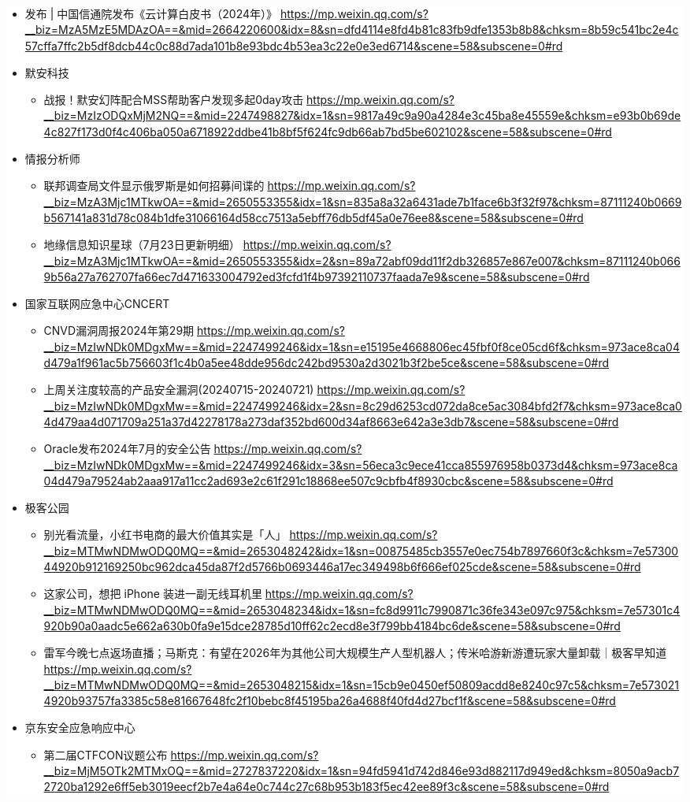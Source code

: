   - 发布 | 中国信通院发布《云计算白皮书（2024年）》
https://mp.weixin.qq.com/s?__biz=MzA5MzE5MDAzOA==&mid=2664220600&idx=8&sn=dfd4114e8fd4b81c83fb9dfe1353b8b8&chksm=8b59c541bc2e4c57cffa7ffc2b5df8dcb44c0c88d7ada101b8e93bdc4b53ea3c22e0e3ed6714&scene=58&subscene=0#rd

- 默安科技
  - 战报！默安幻阵配合MSS帮助客户发现多起0day攻击
https://mp.weixin.qq.com/s?__biz=MzIzODQxMjM2NQ==&mid=2247498827&idx=1&sn=9817a49c9a90a4284e3c45ba8e45559e&chksm=e93b0b69de4c827f173d0f4c406ba050a6718922ddbe41b8bf5f624fc9db66ab7bd5be602102&scene=58&subscene=0#rd

- 情报分析师
  - 联邦调查局文件显示俄罗斯是如何招募间谍的
https://mp.weixin.qq.com/s?__biz=MzA3Mjc1MTkwOA==&mid=2650553355&idx=1&sn=835a8a32a6431ade7b1face6b3f32f97&chksm=87111240b0669b567141a831d78c084b1dfe31066164d58cc7513a5ebff76db5df45a0e76ee8&scene=58&subscene=0#rd

  - 地缘信息知识星球（7月23日更新明细）
https://mp.weixin.qq.com/s?__biz=MzA3Mjc1MTkwOA==&mid=2650553355&idx=2&sn=89a72abf09dd11f2db326857e867e007&chksm=87111240b0669b56a27a762707fa66ec7d471633004792ed3fcfd1f4b97392110737faada7e9&scene=58&subscene=0#rd

- 国家互联网应急中心CNCERT
  - CNVD漏洞周报2024年第29期
https://mp.weixin.qq.com/s?__biz=MzIwNDk0MDgxMw==&mid=2247499246&idx=1&sn=e15195e4668806ec45fbf0f8ce05cd6f&chksm=973ace8ca04d479a1f961ac5b756603f1c4b0a5ee48dde956dc242bd9530a2d3021b3f2be5ce&scene=58&subscene=0#rd

  - 上周关注度较高的产品安全漏洞(20240715-20240721)
https://mp.weixin.qq.com/s?__biz=MzIwNDk0MDgxMw==&mid=2247499246&idx=2&sn=8c29d6253cd072da8ce5ac3084bfd2f7&chksm=973ace8ca04d479aa4d071709a251a37d42278178a273daf352bd600d34af8663e642a3e3db7&scene=58&subscene=0#rd

  - Oracle发布2024年7月的安全公告
https://mp.weixin.qq.com/s?__biz=MzIwNDk0MDgxMw==&mid=2247499246&idx=3&sn=56eca3c9ece41cca855976958b0373d4&chksm=973ace8ca04d479a79524ab2aaa917a11cc2ad693e2c61f291c18868ee507c9cbfb4f8930cbc&scene=58&subscene=0#rd

- 极客公园
  - 别光看流量，小红书电商的最大价值其实是「人」
https://mp.weixin.qq.com/s?__biz=MTMwNDMwODQ0MQ==&mid=2653048242&idx=1&sn=00875485cb3557e0ec754b7897660f3c&chksm=7e5730044920b912169250bc962dca45da87f2d5766b0693446a17ec349498b6f666ef025cde&scene=58&subscene=0#rd

  - 这家公司，想把 iPhone 装进一副无线耳机里
https://mp.weixin.qq.com/s?__biz=MTMwNDMwODQ0MQ==&mid=2653048234&idx=1&sn=fc8d9911c7990871c36fe343e097c975&chksm=7e57301c4920b90a0aadc5e662a630b0fa9e15dce28785d10ff62c2ecd8e3f799bb4184bc6de&scene=58&subscene=0#rd

  - 雷军今晚七点返场直播；马斯克：有望在2026年为其他公司大规模生产人型机器人；传米哈游新游遭玩家大量卸载｜极客早知道
https://mp.weixin.qq.com/s?__biz=MTMwNDMwODQ0MQ==&mid=2653048215&idx=1&sn=15cb9e0450ef50809acdd8e8240c97c5&chksm=7e5730214920b93757fa3385c58e81667648fc2f10bebc8f45195ba26a4688f40fd4d27bcf1f&scene=58&subscene=0#rd

- 京东安全应急响应中心
  - 第二届CTFCON议题公布
https://mp.weixin.qq.com/s?__biz=MjM5OTk2MTMxOQ==&mid=2727837220&idx=1&sn=94fd5941d742d846e93d882117d949ed&chksm=8050a9acb72720ba1292e6ff5eb3019eecf2b7e4a64e0c744c27c68b953b183f5ec42ee89f3c&scene=58&subscene=0#rd
